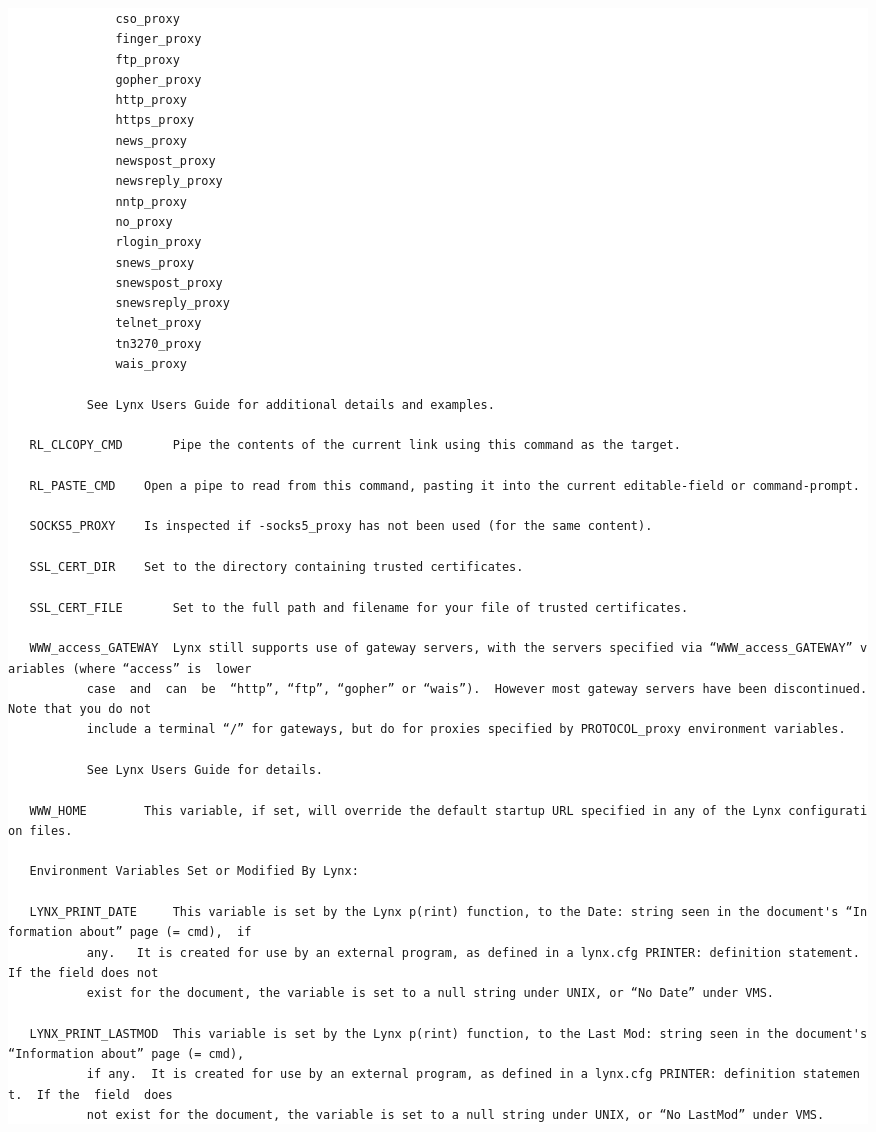 			       cso_proxy
			       finger_proxy
			       ftp_proxy
			       gopher_proxy
			       http_proxy
			       https_proxy
			       news_proxy
			       newspost_proxy
			       newsreply_proxy
			       nntp_proxy
			       no_proxy
			       rlogin_proxy
			       snews_proxy
			       snewspost_proxy
			       snewsreply_proxy
			       telnet_proxy
			       tn3270_proxy
			       wais_proxy

			   See Lynx Users Guide for additional details and examples.

       RL_CLCOPY_CMD	   Pipe the contents of the current link using this command as the target.

       RL_PASTE_CMD	   Open a pipe to read from this command, pasting it into the current editable-field or command-prompt.

       SOCKS5_PROXY	   Is inspected if -socks5_proxy has not been used (for the same content).

       SSL_CERT_DIR	   Set to the directory containing trusted certificates.

       SSL_CERT_FILE	   Set to the full path and filename for your file of trusted certificates.

       WWW_access_GATEWAY  Lynx still supports use of gateway servers, with the servers specified via “WWW_access_GATEWAY” variables (where “access” is	 lower
			   case	 and  can  be  “http”, “ftp”, “gopher” or “wais”).  However most gateway servers have been discontinued.  Note that you do not
			   include a terminal “/” for gateways, but do for proxies specified by PROTOCOL_proxy environment variables.

			   See Lynx Users Guide for details.

       WWW_HOME		   This variable, if set, will override the default startup URL specified in any of the Lynx configuration files.

       Environment Variables Set or Modified By Lynx:

       LYNX_PRINT_DATE	   This variable is set by the Lynx p(rint) function, to the Date: string seen in the document's “Information about” page (= cmd),  if
			   any.	  It is created for use by an external program, as defined in a lynx.cfg PRINTER: definition statement.	 If the field does not
			   exist for the document, the variable is set to a null string under UNIX, or “No Date” under VMS.

       LYNX_PRINT_LASTMOD  This variable is set by the Lynx p(rint) function, to the Last Mod: string seen in the document's “Information about” page (= cmd),
			   if any.  It is created for use by an external program, as defined in a lynx.cfg PRINTER: definition statement.  If the  field  does
			   not exist for the document, the variable is set to a null string under UNIX, or “No LastMod” under VMS.
